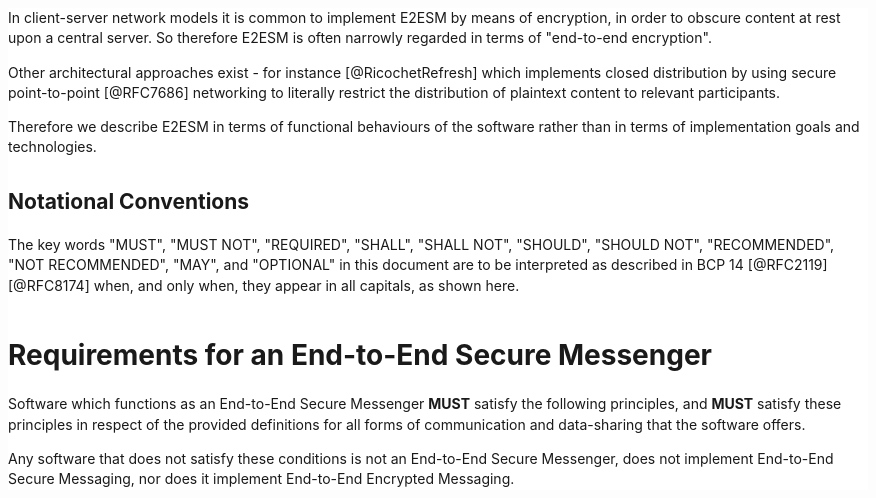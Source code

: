 In client-server network models
it is common to implement E2ESM
by means of encryption,
in order to obscure
content at rest
upon a central server.
So therefore E2ESM
is often
narrowly regarded
in terms of "end-to-end encryption".

Other architectural approaches exist -
for instance [@RicochetRefresh]
which implements
closed distribution
by using
secure point-to-point [@RFC7686] networking
to literally restrict
the distribution
of plaintext content
to relevant participants.

Therefore we describe E2ESM
in terms of
functional behaviours
of the software
rather than
in terms
of implementation
goals and technologies.

## Notational Conventions

The key words "MUST", "MUST NOT", "REQUIRED", "SHALL", "SHALL NOT",
"SHOULD", "SHOULD NOT", "RECOMMENDED", "NOT RECOMMENDED", "MAY", and
"OPTIONAL" in this document are to be interpreted as described in BCP
14 [@RFC2119] [@RFC8174] when, and only when, they appear in all
capitals, as shown here.

# Requirements for an End-to-End Secure Messenger

Software which functions
as an
End-to-End Secure Messenger
**MUST** satisfy the following principles, and
**MUST** satisfy these principles in respect of the provided definitions
for all forms of communication
and data-sharing
that the software offers.

Any software
that does not
satisfy these conditions
is not an
End-to-End Secure Messenger,
does not implement
End-to-End Secure Messaging,
nor
does it implement
End-to-End Encrypted Messaging.
